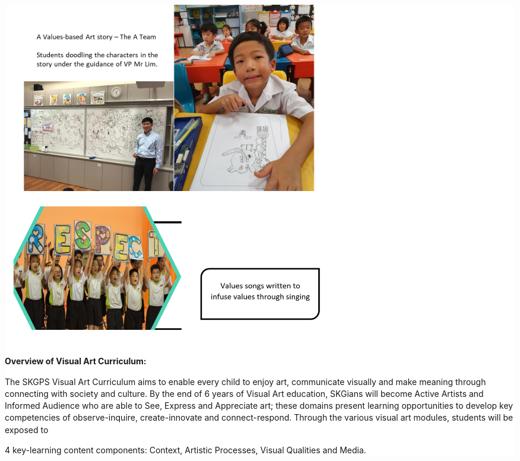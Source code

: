 <img style="width: 65%;" src="/images/aes6.png" />
<img style="width: 65%;" src="/images/aes7.png" />
<p><strong>Overview of Visual Art Curriculum:</strong></p>
<p>The SKGPS Visual Art Curriculum aims to enable every child to enjoy art, communicate visually and make meaning through connecting with society and culture. By the end of 6 years of Visual Art education, SKGians will become Active Artists and Informed Audience who are able to See, Express and Appreciate art; these domains present learning opportunities to develop key competencies of observe-inquire, create-innovate and connect-respond. Through the various visual art modules, students will be exposed to</p>
<p>4 key-learning content components: Context, Artistic Processes, Visual Qualities and Media.</p>
